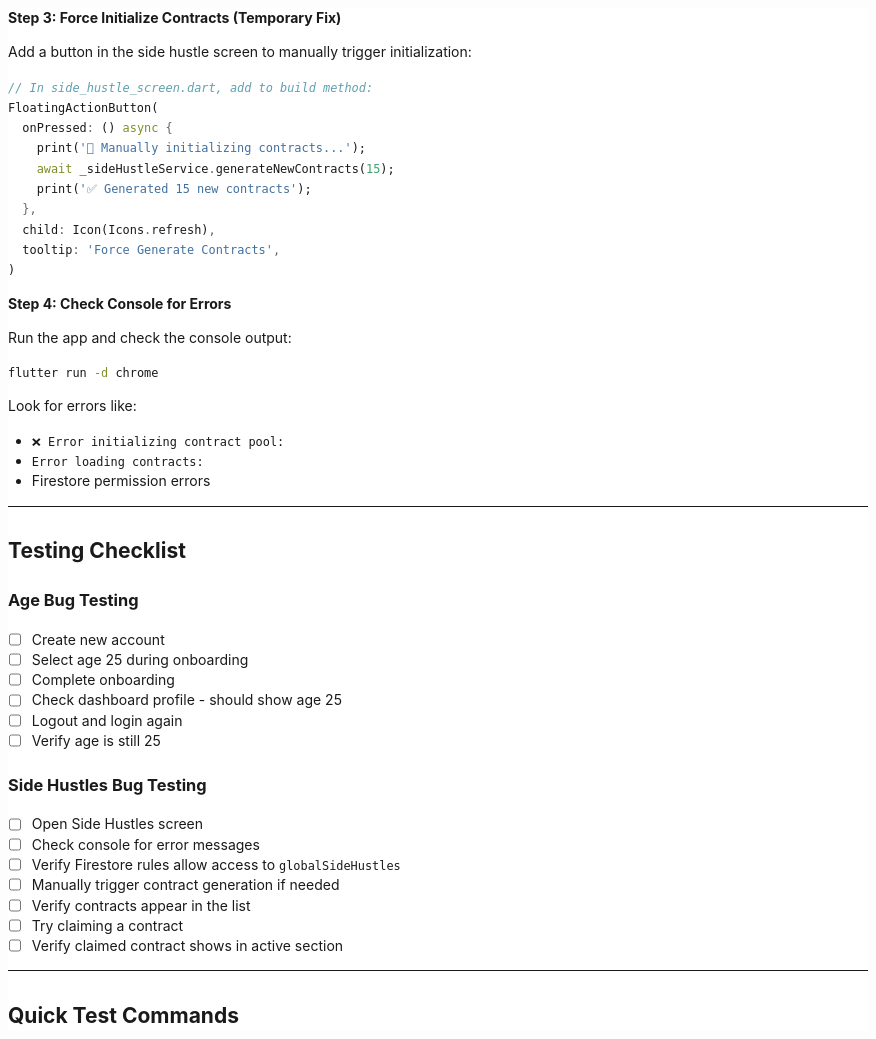 **Step 3: Force Initialize Contracts (Temporary Fix)**

Add a button in the side hustle screen to manually trigger initialization:

```dart
// In side_hustle_screen.dart, add to build method:
FloatingActionButton(
  onPressed: () async {
    print('🔄 Manually initializing contracts...');
    await _sideHustleService.generateNewContracts(15);
    print('✅ Generated 15 new contracts');
  },
  child: Icon(Icons.refresh),
  tooltip: 'Force Generate Contracts',
)
```

**Step 4: Check Console for Errors**

Run the app and check the console output:
```bash
flutter run -d chrome
```

Look for errors like:
- `❌ Error initializing contract pool:`
- `Error loading contracts:`
- Firestore permission errors

---

## Testing Checklist

### Age Bug Testing
- [ ] Create new account
- [ ] Select age 25 during onboarding
- [ ] Complete onboarding
- [ ] Check dashboard profile - should show age 25
- [ ] Logout and login again
- [ ] Verify age is still 25

### Side Hustles Bug Testing
- [ ] Open Side Hustles screen
- [ ] Check console for error messages
- [ ] Verify Firestore rules allow access to `globalSideHustles`
- [ ] Manually trigger contract generation if needed
- [ ] Verify contracts appear in the list
- [ ] Try claiming a contract
- [ ] Verify claimed contract shows in active section

---

## Quick Test Commands
